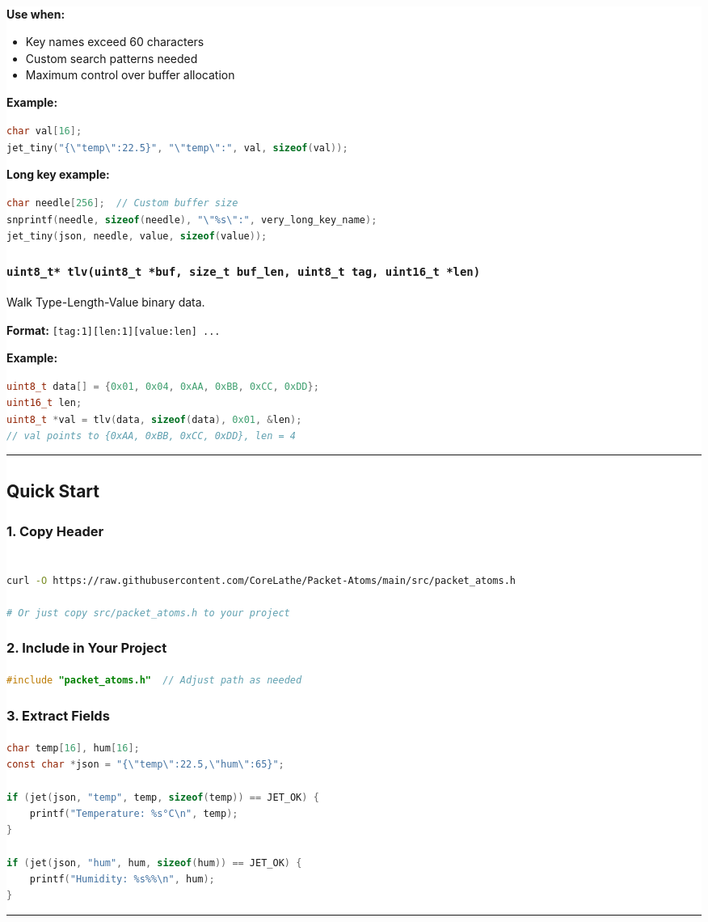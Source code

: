 **Use when:**
- Key names exceed 60 characters
- Custom search patterns needed
- Maximum control over buffer allocation

**Example:**
```c
char val[16];
jet_tiny("{\"temp\":22.5}", "\"temp\":", val, sizeof(val));
```

**Long key example:**
```c
char needle[256];  // Custom buffer size
snprintf(needle, sizeof(needle), "\"%s\":", very_long_key_name);
jet_tiny(json, needle, value, sizeof(value));
```

### `uint8_t* tlv(uint8_t *buf, size_t buf_len, uint8_t tag, uint16_t *len)`

Walk Type-Length-Value binary data.

**Format:** `[tag:1][len:1][value:len] ...`

**Example:**
```c
uint8_t data[] = {0x01, 0x04, 0xAA, 0xBB, 0xCC, 0xDD};
uint16_t len;
uint8_t *val = tlv(data, sizeof(data), 0x01, &len);
// val points to {0xAA, 0xBB, 0xCC, 0xDD}, len = 4
```

---

## Quick Start

### 1. Copy Header
```bash

curl -O https://raw.githubusercontent.com/CoreLathe/Packet-Atoms/main/src/packet_atoms.h

# Or just copy src/packet_atoms.h to your project
```

### 2. Include in Your Project
```c
#include "packet_atoms.h"  // Adjust path as needed
```

### 3. Extract Fields
```c
char temp[16], hum[16];
const char *json = "{\"temp\":22.5,\"hum\":65}";

if (jet(json, "temp", temp, sizeof(temp)) == JET_OK) {
    printf("Temperature: %s°C\n", temp);
}

if (jet(json, "hum", hum, sizeof(hum)) == JET_OK) {
    printf("Humidity: %s%%\n", hum);
}
```

---